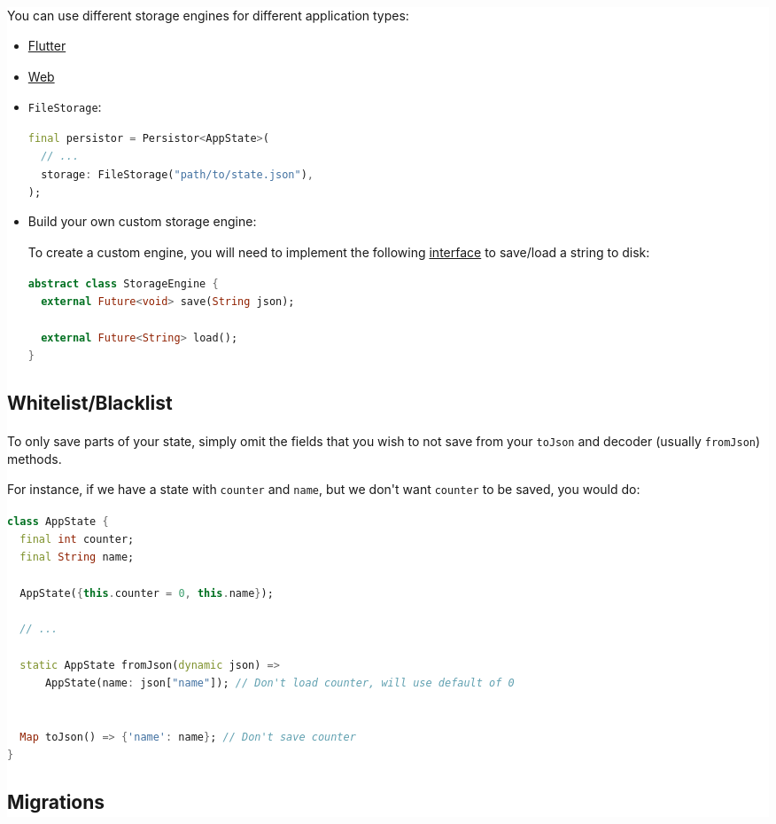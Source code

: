 You can use different storage engines for different application types:

* [Flutter](https://pub.dartlang.org/packages/redux_persist_flutter)
* [Web](https://pub.dartlang.org/packages/redux_persist_web)
* `FileStorage`:

  ```dart
  final persistor = Persistor<AppState>(
    // ...
    storage: FileStorage("path/to/state.json"),
  );
  ```

* Build your own custom storage engine:

  To create a custom engine, you will need to implement the following [interface](https://github.com/Cretezy/redux_persist/blob/master/packages/redux_persist/lib/src/storage.dart#L5)
  to save/load a string to disk:

  ```dart
  abstract class StorageEngine {
    external Future<void> save(String json);

    external Future<String> load();
  }
  ```

## Whitelist/Blacklist

To only save parts of your state,
simply omit the fields that you wish to not save
from your `toJson` and decoder (usually `fromJson`) methods.

For instance, if we have a state with `counter` and `name`,
but we don't want `counter` to be saved, you would do:

```dart
class AppState {
  final int counter;
  final String name;

  AppState({this.counter = 0, this.name});

  // ...

  static AppState fromJson(dynamic json) =>
      AppState(name: json["name"]); // Don't load counter, will use default of 0


  Map toJson() => {'name': name}; // Don't save counter
}
```

## Migrations
